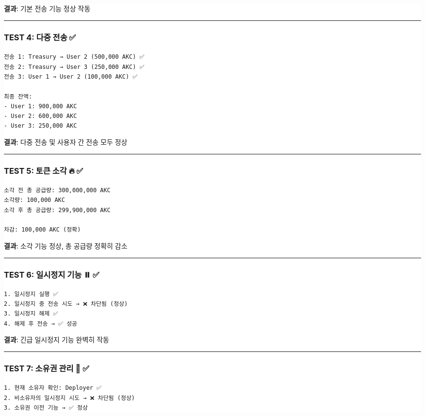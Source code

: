 **결과**: 기본 전송 기능 정상 작동

---

### TEST 4: 다중 전송 ✅

```
전송 1: Treasury → User 2 (500,000 AKC) ✅
전송 2: Treasury → User 3 (250,000 AKC) ✅
전송 3: User 1 → User 2 (100,000 AKC) ✅

최종 잔액:
- User 1: 900,000 AKC
- User 2: 600,000 AKC
- User 3: 250,000 AKC
```

**결과**: 다중 전송 및 사용자 간 전송 모두 정상

---

### TEST 5: 토큰 소각 🔥 ✅

```
소각 전 총 공급량: 300,000,000 AKC
소각량: 100,000 AKC
소각 후 총 공급량: 299,900,000 AKC

차감: 100,000 AKC (정확)
```

**결과**: 소각 기능 정상, 총 공급량 정확히 감소

---

### TEST 6: 일시정지 기능 ⏸️ ✅

```
1. 일시정지 실행 ✅
2. 일시정지 중 전송 시도 → ❌ 차단됨 (정상)
3. 일시정지 해제 ✅
4. 해제 후 전송 → ✅ 성공
```

**결과**: 긴급 일시정지 기능 완벽히 작동

---

### TEST 7: 소유권 관리 👑 ✅

```
1. 현재 소유자 확인: Deployer ✅
2. 비소유자의 일시정지 시도 → ❌ 차단됨 (정상)
3. 소유권 이전 기능 → ✅ 정상
```
